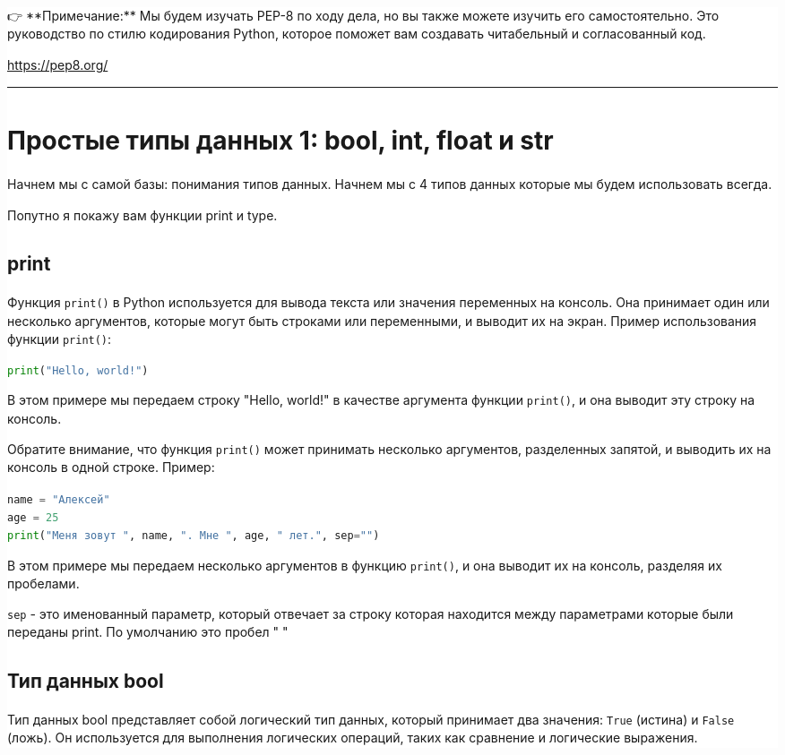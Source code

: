 <aside> 👉 **Примечание:** Мы будем изучать PEP-8 по ходу дела, но вы также можете изучить его самостоятельно. Это руководство по стилю кодирования Python, которое поможет вам создавать читабельный и согласованный код.

https://pep8.org/

</aside>

---

# Простые типы данных 1: bool, int, float и str

Начнем мы с самой базы: понимания типов данных. Начнем мы с 4 типов данных которые мы будем использовать всегда.

Попутно я покажу вам функции print и type.

## print

Функция `print()` в Python используется для вывода текста или значения переменных на консоль. Она принимает один или несколько аргументов, которые могут быть строками или переменными, и выводит их на экран. Пример использования функции `print()`:

```python
print("Hello, world!")

```

В этом примере мы передаем строку "Hello, world!" в качестве аргумента функции `print()`, и она выводит эту строку на консоль.


Обратите внимание, что функция `print()` может принимать несколько аргументов, разделенных запятой, и выводить их на консоль в одной строке. Пример:

```python
name = "Алексей"
age = 25
print("Меня зовут ", name, ". Мне ", age, " лет.", sep="")

```

В этом примере мы передаем несколько аргументов в функцию `print()`, и она выводит их на консоль, разделяя их пробелами.

`sep` - это именованный параметр, который отвечает за строку которая находится между параметрами которые были переданы print. По умолчанию это пробел " "




## Тип данных bool

Тип данных bool представляет собой логический тип данных, который принимает два значения: `True` (истина) и `False` (ложь). Он используется для выполнения логических операций, таких как сравнение и логические выражения.
